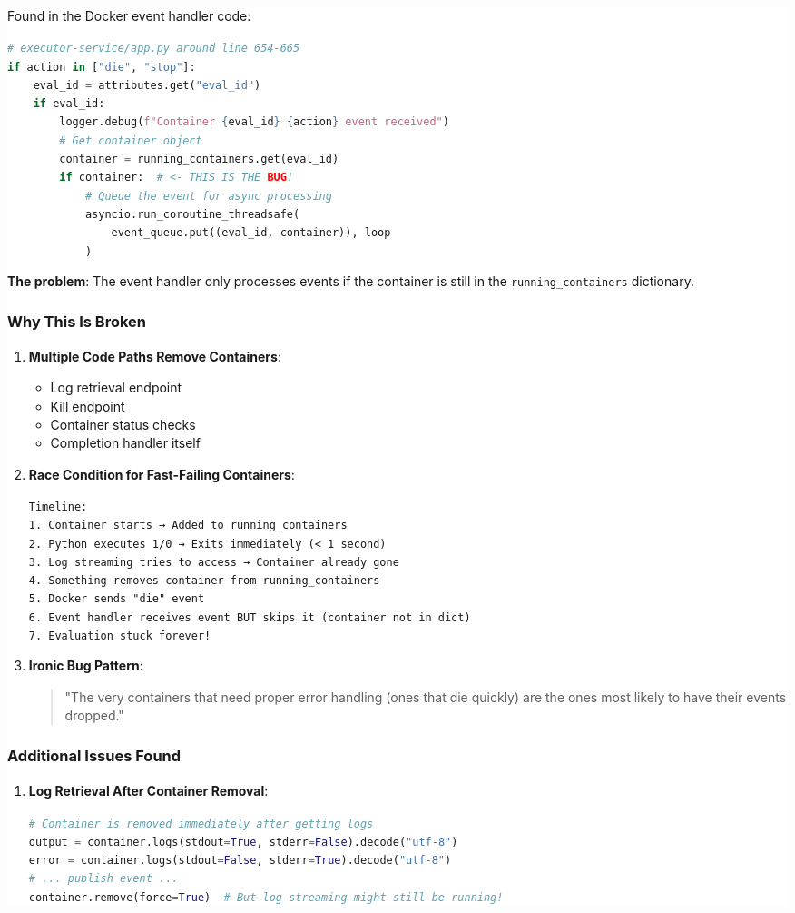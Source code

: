 Found in the Docker event handler code:

```python
# executor-service/app.py around line 654-665
if action in ["die", "stop"]:
    eval_id = attributes.get("eval_id")
    if eval_id:
        logger.debug(f"Container {eval_id} {action} event received")
        # Get container object
        container = running_containers.get(eval_id)
        if container:  # <- THIS IS THE BUG!
            # Queue the event for async processing
            asyncio.run_coroutine_threadsafe(
                event_queue.put((eval_id, container)), loop
            )
```

**The problem**: The event handler only processes events if the container is still in the `running_containers` dictionary.

### Why This Is Broken

1. **Multiple Code Paths Remove Containers**:
   - Log retrieval endpoint
   - Kill endpoint
   - Container status checks
   - Completion handler itself

2. **Race Condition for Fast-Failing Containers**:
   ```
   Timeline:
   1. Container starts → Added to running_containers
   2. Python executes 1/0 → Exits immediately (< 1 second)
   3. Log streaming tries to access → Container already gone
   4. Something removes container from running_containers
   5. Docker sends "die" event
   6. Event handler receives event BUT skips it (container not in dict)
   7. Evaluation stuck forever!
   ```

3. **Ironic Bug Pattern**:
   > "The very containers that need proper error handling (ones that die quickly) are the ones most likely to have their events dropped."

### Additional Issues Found

1. **Log Retrieval After Container Removal**:
   ```python
   # Container is removed immediately after getting logs
   output = container.logs(stdout=True, stderr=False).decode("utf-8")
   error = container.logs(stdout=False, stderr=True).decode("utf-8")
   # ... publish event ...
   container.remove(force=True)  # But log streaming might still be running!
   ```
